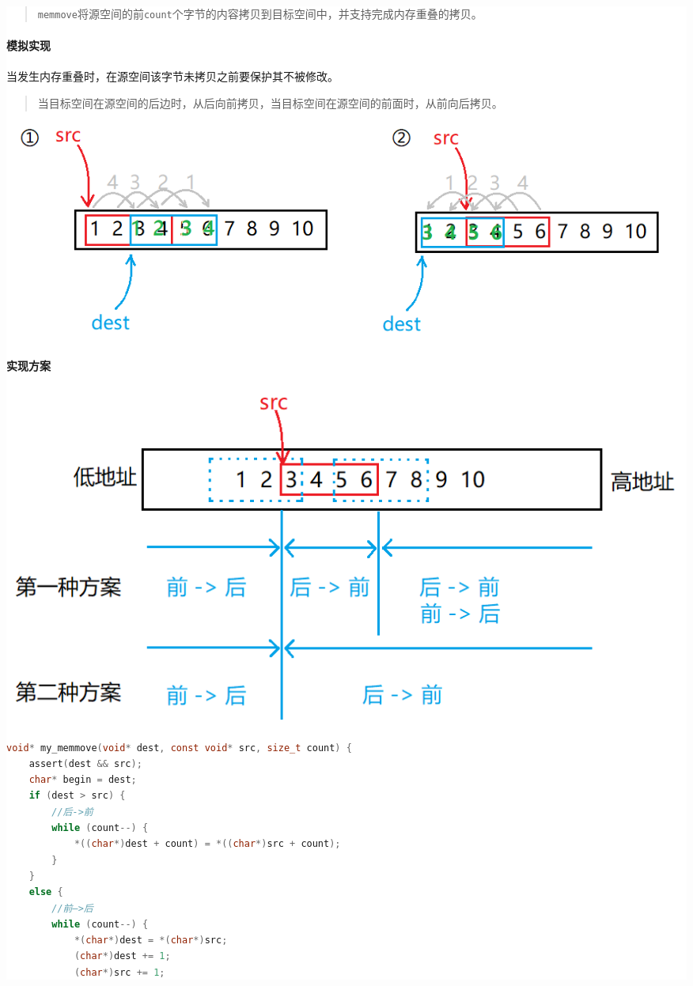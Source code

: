 > `memmove`将源空间的前`count`个字节的内容拷贝到目标空间中，并支持完成内存重叠的拷贝。

#### 模拟实现

当发生内存重叠时，在源空间该字节未拷贝之前要保护其不被修改。

> 当目标空间在源空间的后边时，从后向前拷贝，当目标空间在源空间的前面时，从前向后拷贝。

<img src="09-字符串和内存函数.assets/memmove内存重叠拷贝示例.png" />

#### 实现方案

<img src="09-字符串和内存函数.assets/memmove实现方案分析图示.png" />


~~~c
void* my_memmove(void* dest, const void* src, size_t count) {
	assert(dest && src);
	char* begin = dest;
	if (dest > src) {
        //后->前
		while (count--) {
			*((char*)dest + count) = *((char*)src + count);
		}
	}
	else {
        //前—>后
        while (count--) {
			*(char*)dest = *(char*)src;
			(char*)dest += 1;
			(char*)src += 1;
~~~